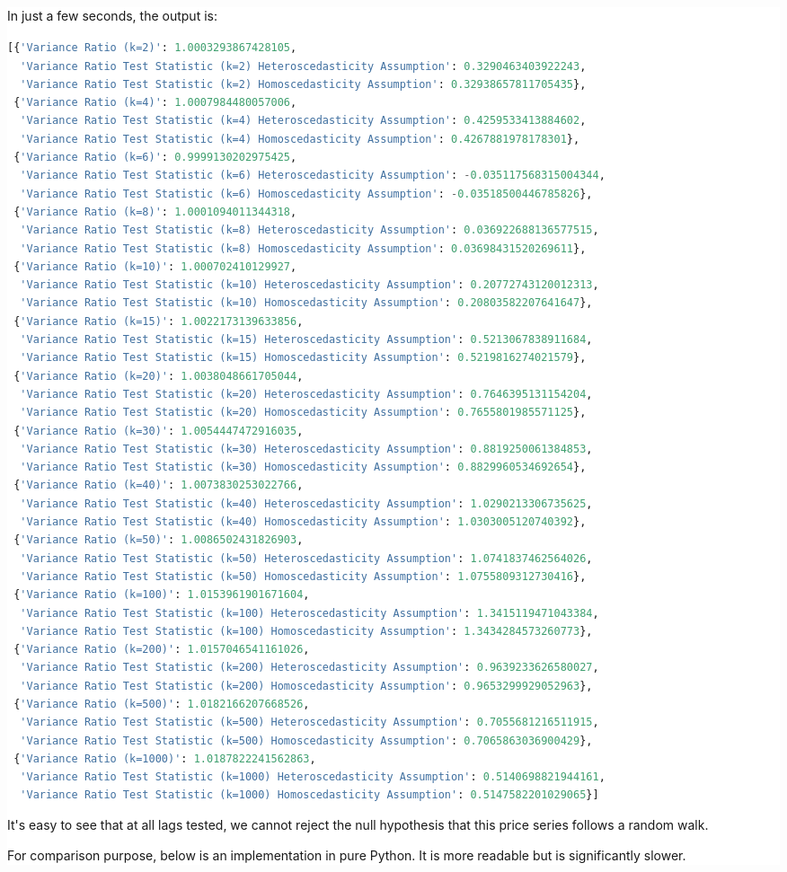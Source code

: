 In just a few seconds, the output is:

```Python linenums="1"
[{'Variance Ratio (k=2)': 1.0003293867428105,
  'Variance Ratio Test Statistic (k=2) Heteroscedasticity Assumption': 0.3290463403922243,
  'Variance Ratio Test Statistic (k=2) Homoscedasticity Assumption': 0.32938657811705435},
 {'Variance Ratio (k=4)': 1.0007984480057006,
  'Variance Ratio Test Statistic (k=4) Heteroscedasticity Assumption': 0.4259533413884602,
  'Variance Ratio Test Statistic (k=4) Homoscedasticity Assumption': 0.4267881978178301},
 {'Variance Ratio (k=6)': 0.9999130202975425,
  'Variance Ratio Test Statistic (k=6) Heteroscedasticity Assumption': -0.035117568315004344,
  'Variance Ratio Test Statistic (k=6) Homoscedasticity Assumption': -0.03518500446785826},
 {'Variance Ratio (k=8)': 1.0001094011344318,
  'Variance Ratio Test Statistic (k=8) Heteroscedasticity Assumption': 0.036922688136577515,
  'Variance Ratio Test Statistic (k=8) Homoscedasticity Assumption': 0.03698431520269611},
 {'Variance Ratio (k=10)': 1.000702410129927,
  'Variance Ratio Test Statistic (k=10) Heteroscedasticity Assumption': 0.20772743120012313,
  'Variance Ratio Test Statistic (k=10) Homoscedasticity Assumption': 0.20803582207641647},
 {'Variance Ratio (k=15)': 1.0022173139633856,
  'Variance Ratio Test Statistic (k=15) Heteroscedasticity Assumption': 0.5213067838911684,
  'Variance Ratio Test Statistic (k=15) Homoscedasticity Assumption': 0.5219816274021579},
 {'Variance Ratio (k=20)': 1.0038048661705044,
  'Variance Ratio Test Statistic (k=20) Heteroscedasticity Assumption': 0.7646395131154204,
  'Variance Ratio Test Statistic (k=20) Homoscedasticity Assumption': 0.7655801985571125},
 {'Variance Ratio (k=30)': 1.0054447472916035,
  'Variance Ratio Test Statistic (k=30) Heteroscedasticity Assumption': 0.8819250061384853,
  'Variance Ratio Test Statistic (k=30) Homoscedasticity Assumption': 0.8829960534692654},
 {'Variance Ratio (k=40)': 1.0073830253022766,
  'Variance Ratio Test Statistic (k=40) Heteroscedasticity Assumption': 1.0290213306735625,
  'Variance Ratio Test Statistic (k=40) Homoscedasticity Assumption': 1.0303005120740392},
 {'Variance Ratio (k=50)': 1.0086502431826903,
  'Variance Ratio Test Statistic (k=50) Heteroscedasticity Assumption': 1.0741837462564026,
  'Variance Ratio Test Statistic (k=50) Homoscedasticity Assumption': 1.0755809312730416},
 {'Variance Ratio (k=100)': 1.0153961901671604,
  'Variance Ratio Test Statistic (k=100) Heteroscedasticity Assumption': 1.3415119471043384,
  'Variance Ratio Test Statistic (k=100) Homoscedasticity Assumption': 1.3434284573260773},
 {'Variance Ratio (k=200)': 1.0157046541161026,
  'Variance Ratio Test Statistic (k=200) Heteroscedasticity Assumption': 0.9639233626580027,
  'Variance Ratio Test Statistic (k=200) Homoscedasticity Assumption': 0.9653299929052963},
 {'Variance Ratio (k=500)': 1.0182166207668526,
  'Variance Ratio Test Statistic (k=500) Heteroscedasticity Assumption': 0.7055681216511915,
  'Variance Ratio Test Statistic (k=500) Homoscedasticity Assumption': 0.7065863036900429},
 {'Variance Ratio (k=1000)': 1.0187822241562863,
  'Variance Ratio Test Statistic (k=1000) Heteroscedasticity Assumption': 0.5140698821944161,
  'Variance Ratio Test Statistic (k=1000) Homoscedasticity Assumption': 0.5147582201029065}]
```

It's easy to see that at all lags tested, we cannot reject the null hypothesis that this price series follows a random walk.

For comparison purpose, below is an implementation in pure Python. It is more readable but is significantly slower.
